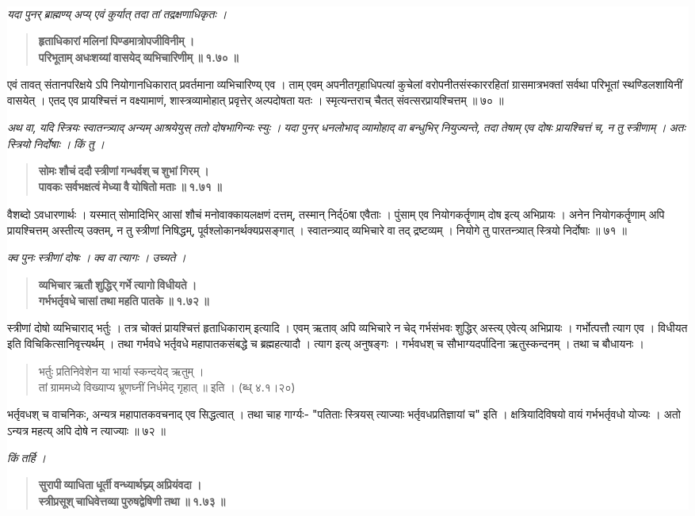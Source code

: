  

_यदा पुनर् ब्राह्मण्य् अप्य् एवं कुर्यात् तदा तां तद्रक्षणाधिकृतः ।_

 

> **हृताधिकारां मलिनां पिण्डमात्रोपजीविनीम् ।**  
> **परिभूताम् अधःशय्यां वासयेद् व्यभिचारिणीम् ॥ १.७० ॥**

 

एवं तावत् संतानपरिक्षये ऽपि नियोगानधिकारात् प्रवर्तमाना व्यभिचारिण्य् एव । ताम् एवम् अपनीतगृहाधिपत्यां कुचेलां वरोपनीतसंस्काररहितां ग्रासमात्रभक्तां सर्वथा परिभूतां स्थण्डिलशायिनीं वासयेत् । एतद् एव प्रायश्चित्तं न वक्ष्यामाणं, शास्त्रव्यामोहात् प्रवृत्तेर् अल्पदोषता यतः । स्मृत्यन्तराच् चैतत् संवत्सरप्रायश्चित्तम् ॥ ७० ॥

 

_अथ वा, यदि स्त्रियः स्वातन्त्र्याद् अन्यम् आश्रयेयुस् ततो दोषभागिन्यः स्युः । यदा पुनर् धनलोभाद् व्यामोहाद् वा बन्धुभिर् नियुज्यन्ते, तदा तेषाम् एव दोषः प्रायश्चित्तं च, न तु स्त्रीणाम् । अतः स्त्रियो निर्दोषाः । किं तु ।_

 

> **सोमः शौचं ददौ स्त्रीणां गन्धर्वश् च शुभां गिरम् ।**  
> **पावकः सर्वभक्षत्वं मेध्या वै योषितो मताः ॥ १.७१ ॥**

 

वैशब्दो ऽवधारणार्थः । यस्मात् सोमादिभिर् आसां शौचं मनोवाक्कायलक्षणं दत्तम्, तस्मान् निर्द्ōषा एवैताः । पुंसाम् एव नियोगकर्तॄणाम् दोष इत्य् अभिप्रायः । अनेन नियोगकर्तॄणाम् अपि प्रायश्चित्तम् अस्तीत्य् उक्तम्, न तु स्त्रीणां निषिद्धम्, पूर्वश्लोकानर्थक्यप्रसङ्गात् । स्वातन्त्र्याद् व्यभिचारे वा तद् द्रष्टव्यम् । नियोगे तु पारतन्त्र्यात् स्त्रियो निर्दोषाः ॥ ७१ ॥

 

_क्व पुनः स्त्रीणां दोषः । क्व वा त्यागः । उच्यते ।_

 

> **व्यभिचार ऋतौ शुद्धिर् गर्भे त्यागो विधीयते ।**  
> **गर्भभर्तृवधे चासां तथा महति पातके ॥ १.७२ ॥**

 

स्त्रीणां दोषो व्यभिचाराद् भर्तुः । तत्र चोक्तं प्रायश्चित्तं हृताधिकाराम् इत्यादि । एवम् ऋताव् अपि व्यभिचारे न चेद् गर्भसंभवः शुद्धिर् अस्त्य् एवेत्य् अभिप्रायः । गर्भोत्पत्तौ त्याग एव । विधीयत इति विचिकित्सानिवृत्त्यर्थम् । तथा गर्भवधे भर्तृवधे महापातकसंबद्धे च ब्रह्महत्यादौ । त्याग इत्य् अनुषङ्गः । गर्भवधश् च सौभाग्यदर्पादिना ऋतुस्कन्दनम् । तथा च बौधायनः ।

> भर्तुः प्रतिनिवेशेन या भार्या स्कन्दयेद् ऋतुम् ।  
> तां ग्राममध्ये विख्याप्य भ्रूणघ्नीं निर्धमेद् गृहात् ॥ इति । (ब्ध् ४.१।२०)

भर्तृवधश् च वाचनिकः, अन्यत्र महापातकवचनाद् एव सिद्धत्वात् । तथा चाह गार्ग्यः- "पतिताः स्त्रियस् त्याज्याः भर्तृवधप्रतिज्ञायां च" इति । क्षत्रियादिविषयो वायं गर्भभर्तृवधो योज्यः । अतो ऽन्यत्र महत्य् अपि दोषे न त्याज्याः ॥ ७२ ॥

 

_किं तर्हि ।_

 

> **सुरापी व्याधिता धूर्ती वन्ध्यार्थघ्न्य् अप्रियंवदा ।**  
> **स्त्रीप्रसूश् चाधिवेत्तव्या पुरुषद्वेषिणी तथा ॥ १.७३ ॥**

 